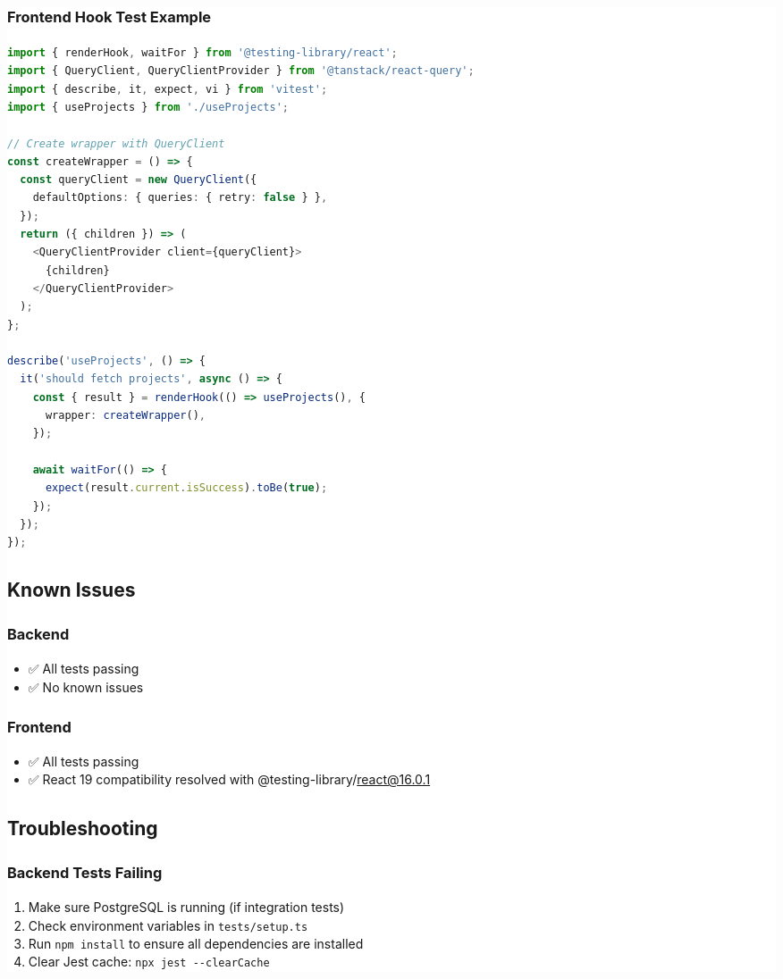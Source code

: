 ### Frontend Hook Test Example
```typescript
import { renderHook, waitFor } from '@testing-library/react';
import { QueryClient, QueryClientProvider } from '@tanstack/react-query';
import { describe, it, expect, vi } from 'vitest';
import { useProjects } from './useProjects';

// Create wrapper with QueryClient
const createWrapper = () => {
  const queryClient = new QueryClient({
    defaultOptions: { queries: { retry: false } },
  });
  return ({ children }) => (
    <QueryClientProvider client={queryClient}>
      {children}
    </QueryClientProvider>
  );
};

describe('useProjects', () => {
  it('should fetch projects', async () => {
    const { result } = renderHook(() => useProjects(), {
      wrapper: createWrapper(),
    });
    
    await waitFor(() => {
      expect(result.current.isSuccess).toBe(true);
    });
  });
});
```

## Known Issues

### Backend
- ✅ All tests passing
- ✅ No known issues

### Frontend
- ✅ All tests passing
- ✅ React 19 compatibility resolved with @testing-library/react@16.0.1

## Troubleshooting

### Backend Tests Failing
1. Make sure PostgreSQL is running (if integration tests)
2. Check environment variables in `tests/setup.ts`
3. Run `npm install` to ensure all dependencies are installed
4. Clear Jest cache: `npx jest --clearCache`
